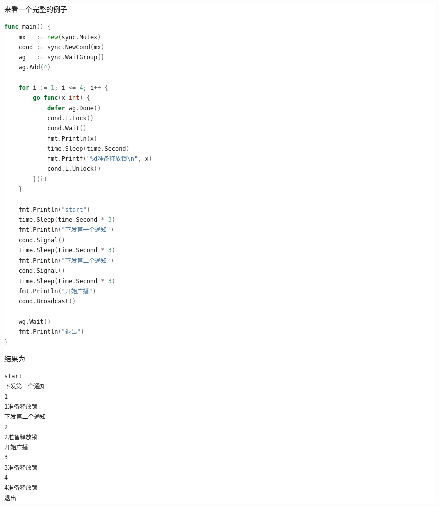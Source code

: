 来看一个完整的例子
```go
func main() {
	mx   := new(sync.Mutex)
	cond := sync.NewCond(mx)
	wg   := sync.WaitGroup{}
	wg.Add(4)

	for i := 1; i <= 4; i++ {
		go func(x int) {
			defer wg.Done()
			cond.L.Lock()
			cond.Wait()
			fmt.Println(x)
			time.Sleep(time.Second)
			fmt.Printf("%d准备释放锁\n", x)
			cond.L.Unlock()
		}(i)
	}

	fmt.Println("start")
	time.Sleep(time.Second * 3)
	fmt.Println("下发第一个通知")
	cond.Signal()
	time.Sleep(time.Second * 3)
	fmt.Println("下发第二个通知")
	cond.Signal()
	time.Sleep(time.Second * 3)
	fmt.Println("开始广播")
	cond.Broadcast()

	wg.Wait()
	fmt.Println("退出")
}
```
结果为
```
start
下发第一个通知
1
1准备释放锁
下发第二个通知
2
2准备释放锁
开始广播
3
3准备释放锁
4
4准备释放锁
退出

```
